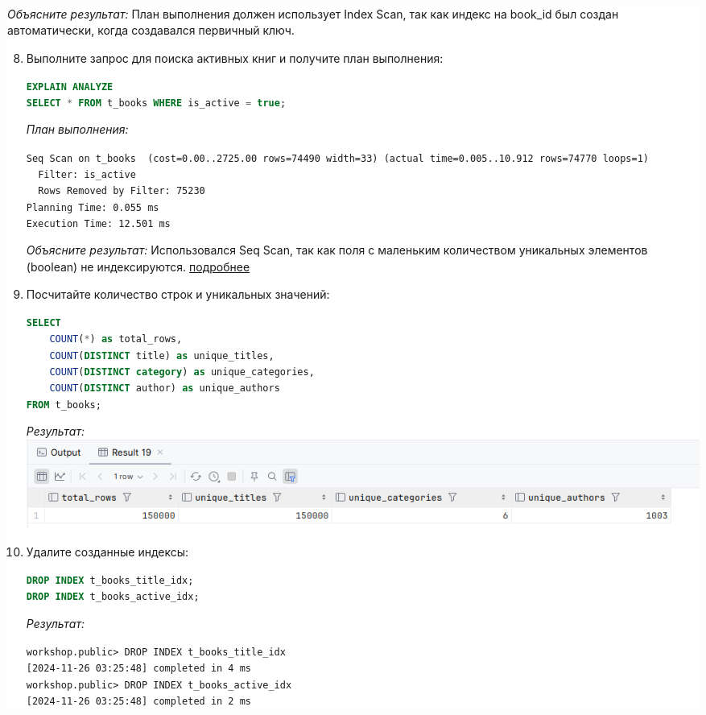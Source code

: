    *Объясните результат:*
   План выполнения должен использует Index Scan, так как индекс на book_id был создан автоматически, когда
   создавался первичный ключ.

8. Выполните запрос для поиска активных книг и получите план выполнения:
   ```sql
   EXPLAIN ANALYZE
   SELECT * FROM t_books WHERE is_active = true;
   ```

   *План выполнения:*
   ```text
   Seq Scan on t_books  (cost=0.00..2725.00 rows=74490 width=33) (actual time=0.005..10.912 rows=74770 loops=1)
     Filter: is_active
     Rows Removed by Filter: 75230
   Planning Time: 0.055 ms
   Execution Time: 12.501 ms
   ```

   *Объясните результат:*
   Использовался Seq Scan, так как поля с маленьким количеством уникальных элементов (boolean) не
   индексируются. [подробнее](https://stackoverflow.com/questions/42972726/postgresql-create-index-for-boolean-column)

9. Посчитайте количество строк и уникальных значений:
   ```sql
   SELECT 
       COUNT(*) as total_rows,
       COUNT(DISTINCT title) as unique_titles,
       COUNT(DISTINCT category) as unique_categories,
       COUNT(DISTINCT author) as unique_authors
   FROM t_books;
   ```

   *Результат:*
   ![](screenshots/task1/9.png)

10. Удалите созданные индексы:
    ```sql
    DROP INDEX t_books_title_idx;
    DROP INDEX t_books_active_idx;
    ```

    *Результат:*
    ```text
    workshop.public> DROP INDEX t_books_title_idx
    [2024-11-26 03:25:48] completed in 4 ms
    workshop.public> DROP INDEX t_books_active_idx
    [2024-11-26 03:25:48] completed in 2 ms
    ```
